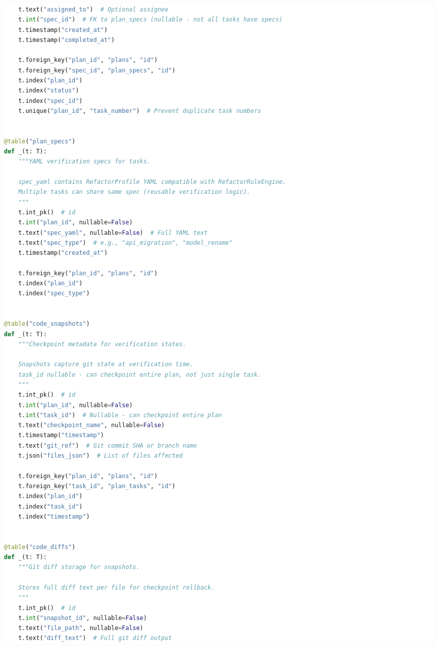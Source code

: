 ```python
    t.text("assigned_to")  # Optional assignee
    t.int("spec_id")  # FK to plan_specs (nullable - not all tasks have specs)
    t.timestamp("created_at")
    t.timestamp("completed_at")

    t.foreign_key("plan_id", "plans", "id")
    t.foreign_key("spec_id", "plan_specs", "id")
    t.index("plan_id")
    t.index("status")
    t.index("spec_id")
    t.unique("plan_id", "task_number")  # Prevent duplicate task numbers


@table("plan_specs")
def _(t: T):
    """YAML verification specs for tasks.

    spec_yaml contains RefactorProfile YAML compatible with RefactorRuleEngine.
    Multiple tasks can share same spec (reusable verification logic).
    """
    t.int_pk()  # id
    t.int("plan_id", nullable=False)
    t.text("spec_yaml", nullable=False)  # Full YAML text
    t.text("spec_type")  # e.g., "api_migration", "model_rename"
    t.timestamp("created_at")

    t.foreign_key("plan_id", "plans", "id")
    t.index("plan_id")
    t.index("spec_type")


@table("code_snapshots")
def _(t: T):
    """Checkpoint metadata for verification states.

    Snapshots capture git state at verification time.
    task_id nullable - can checkpoint entire plan, not just single task.
    """
    t.int_pk()  # id
    t.int("plan_id", nullable=False)
    t.int("task_id")  # Nullable - can checkpoint entire plan
    t.text("checkpoint_name", nullable=False)
    t.timestamp("timestamp")
    t.text("git_ref")  # Git commit SHA or branch name
    t.json("files_json")  # List of files affected

    t.foreign_key("plan_id", "plans", "id")
    t.foreign_key("task_id", "plan_tasks", "id")
    t.index("plan_id")
    t.index("task_id")
    t.index("timestamp")


@table("code_diffs")
def _(t: T):
    """Git diff storage for snapshots.

    Stores full diff text per file for checkpoint rollback.
    """
    t.int_pk()  # id
    t.int("snapshot_id", nullable=False)
    t.text("file_path", nullable=False)
    t.text("diff_text")  # Full git diff output
```